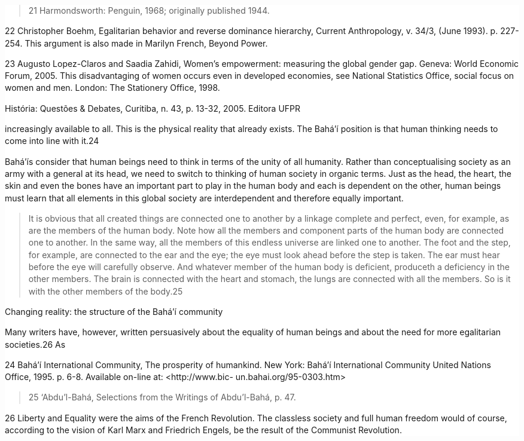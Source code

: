 > 21 Harmondsworth: Penguin, 1968; originally published 1944.

22 Christopher Boehm, Egalitarian behavior and reverse dominance hierarchy, Current
Anthropology, v. 34/3, (June 1993). p. 227-254. This argument is also made in Marilyn French, Beyond
Power.

23 Augusto Lopez-Claros and Saadia Zahidi, Women’s empowerment: measuring the global
gender gap. Geneva: World Economic Forum, 2005. This disadvantaging of women occurs even in developed
economies, see National Statistics Office, social focus on women and men. London: The Stationery Office,
1998\.

História: Questões & Debates, Curitiba, n. 43, p. 13-32, 2005. Editora UFPR

increasingly available to all. This is the physical reality that already exists.
The Bahá’í position is that human thinking needs to come into line with it.24

Bahá’ís consider that human beings need to think in terms of the
unity of all humanity. Rather than conceptualising society as an army with a
general at its head, we need to switch to thinking of human society in organic
terms. Just as the head, the heart, the skin and even the bones have an
important part to play in the human body and each is dependent on the
other, human beings must learn that all elements in this global society are
interdependent and therefore equally important.

> It is obvious that all created things are connected one to another
> by a linkage complete and perfect, even, for example, as are
> the members of the human body. Note how all the members
> and component parts of the human body are connected one to
> another. In the same way, all the members of this endless
> universe are linked one to another. The foot and the step, for
> example, are connected to the ear and the eye; the eye must
> look ahead before the step is taken. The ear must hear before
> the eye will carefully observe. And whatever member of the
> human body is deficient, produceth a deficiency in the other
> members. The brain is connected with the heart and stomach,
> the lungs are connected with all the members. So is it with the
> other members of the body.25

Changing reality: the structure of the Bahá’í community

Many writers have, however, written persuasively about the equality
of human beings and about the need for more egalitarian societies.26 As

24 Bahá’í International Community, The prosperity of humankind. New York: Bahá’í
International Community United Nations Office, 1995. p. 6-8. Available on-line at: <http://www.bic-
un.bahai.org/95-0303.htm>

> 25 ‘Abdu’l-Bahá, Selections from the Writings of Abdu’l-Bahá, p. 47.

26 Liberty and Equality were the aims of the French Revolution. The classless society and full
human freedom would of course, according to the vision of Karl Marx and Friedrich Engels, be the result of
the Communist Revolution.

